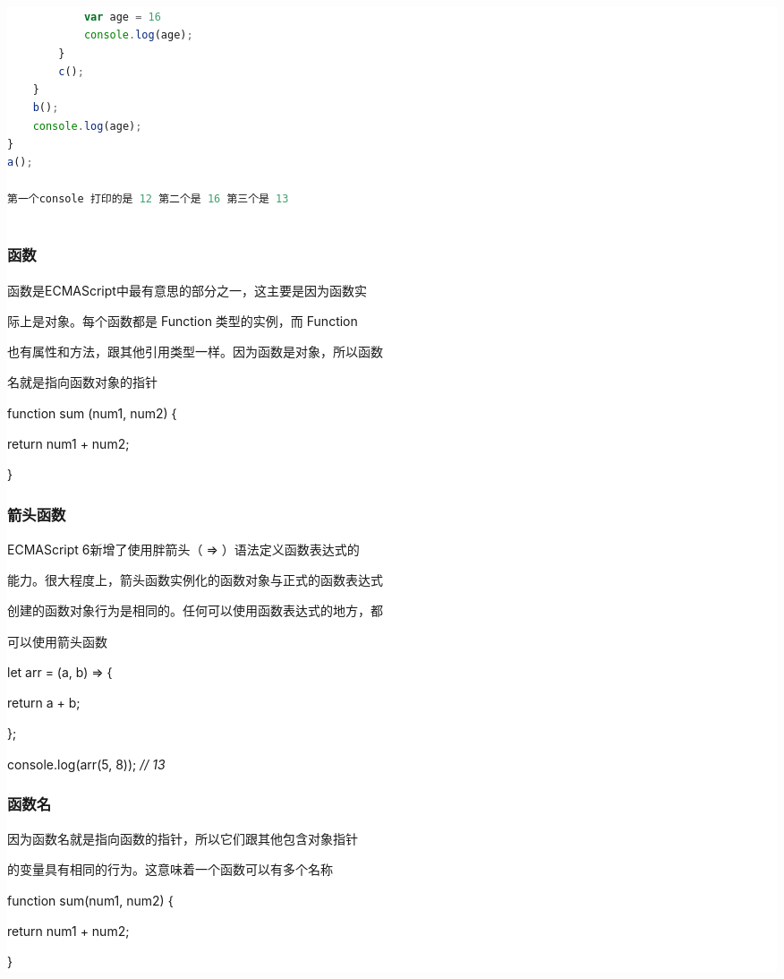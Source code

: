 ```js
            var age = 16
            console.log(age);
        }
        c();
    }
    b();
    console.log(age);
}
a();

第一个console 打印的是 12 第二个是 16 第三个是 13  
 
```

### 函数

函数是ECMAScript中最有意思的部分之一，这主要是因为函数实

际上是对象。每个函数都是 Function 类型的实例，而 Function

也有属性和方法，跟其他引用类型一样。因为函数是对象，所以函数

名就是指向函数对象的指针

function sum (num1, num2) { 

return num1 + num2; 

}

### 箭头函数

ECMAScript 6新增了使用胖箭头（ => ）语法定义函数表达式的

能力。很大程度上，箭头函数实例化的函数对象与正式的函数表达式

创建的函数对象行为是相同的。任何可以使用函数表达式的地方，都

可以使用箭头函数

let arr = (a, b) => { 

return a + b; 

};

console.log(arr(5, 8)); *// 13*

### 函数名

因为函数名就是指向函数的指针，所以它们跟其他包含对象指针

的变量具有相同的行为。这意味着一个函数可以有多个名称

function sum(num1, num2) { 

return num1 + num2; 

}
